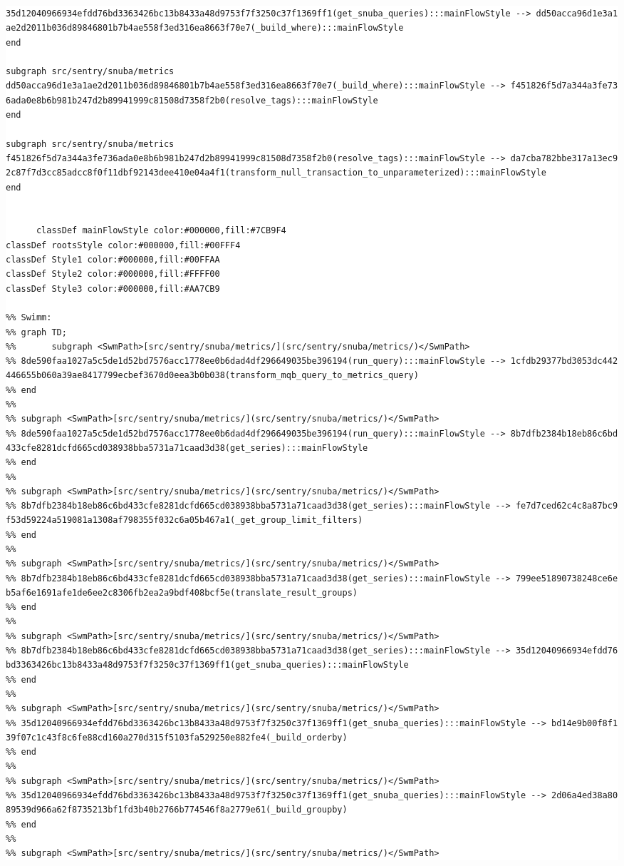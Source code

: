 ```mermaid
35d12040966934efdd76bd3363426bc13b8433a48d9753f7f3250c37f1369ff1(get_snuba_queries):::mainFlowStyle --> dd50acca96d1e3a1ae2d2011b036d89846801b7b4ae558f3ed316ea8663f70e7(_build_where):::mainFlowStyle
end

subgraph src/sentry/snuba/metrics
dd50acca96d1e3a1ae2d2011b036d89846801b7b4ae558f3ed316ea8663f70e7(_build_where):::mainFlowStyle --> f451826f5d7a344a3fe736ada0e8b6b981b247d2b89941999c81508d7358f2b0(resolve_tags):::mainFlowStyle
end

subgraph src/sentry/snuba/metrics
f451826f5d7a344a3fe736ada0e8b6b981b247d2b89941999c81508d7358f2b0(resolve_tags):::mainFlowStyle --> da7cba782bbe317a13ec92c87f7d3cc85adcc8f0f11dbf92143dee410e04a4f1(transform_null_transaction_to_unparameterized):::mainFlowStyle
end


      classDef mainFlowStyle color:#000000,fill:#7CB9F4
classDef rootsStyle color:#000000,fill:#00FFF4
classDef Style1 color:#000000,fill:#00FFAA
classDef Style2 color:#000000,fill:#FFFF00
classDef Style3 color:#000000,fill:#AA7CB9

%% Swimm:
%% graph TD;
%%       subgraph <SwmPath>[src/sentry/snuba/metrics/](src/sentry/snuba/metrics/)</SwmPath>
%% 8de590faa1027a5c5de1d52bd7576acc1778ee0b6dad4df296649035be396194(run_query):::mainFlowStyle --> 1cfdb29377bd3053dc442446655b060a39ae8417799ecbef3670d0eea3b0b038(transform_mqb_query_to_metrics_query)
%% end
%% 
%% subgraph <SwmPath>[src/sentry/snuba/metrics/](src/sentry/snuba/metrics/)</SwmPath>
%% 8de590faa1027a5c5de1d52bd7576acc1778ee0b6dad4df296649035be396194(run_query):::mainFlowStyle --> 8b7dfb2384b18eb86c6bd433cfe8281dcfd665cd038938bba5731a71caad3d38(get_series):::mainFlowStyle
%% end
%% 
%% subgraph <SwmPath>[src/sentry/snuba/metrics/](src/sentry/snuba/metrics/)</SwmPath>
%% 8b7dfb2384b18eb86c6bd433cfe8281dcfd665cd038938bba5731a71caad3d38(get_series):::mainFlowStyle --> fe7d7ced62c4c8a87bc9f53d59224a519081a1308af798355f032c6a05b467a1(_get_group_limit_filters)
%% end
%% 
%% subgraph <SwmPath>[src/sentry/snuba/metrics/](src/sentry/snuba/metrics/)</SwmPath>
%% 8b7dfb2384b18eb86c6bd433cfe8281dcfd665cd038938bba5731a71caad3d38(get_series):::mainFlowStyle --> 799ee51890738248ce6eb5af6e1691afe1de6ee2c8306fb2ea2a9bdf408bcf5e(translate_result_groups)
%% end
%% 
%% subgraph <SwmPath>[src/sentry/snuba/metrics/](src/sentry/snuba/metrics/)</SwmPath>
%% 8b7dfb2384b18eb86c6bd433cfe8281dcfd665cd038938bba5731a71caad3d38(get_series):::mainFlowStyle --> 35d12040966934efdd76bd3363426bc13b8433a48d9753f7f3250c37f1369ff1(get_snuba_queries):::mainFlowStyle
%% end
%% 
%% subgraph <SwmPath>[src/sentry/snuba/metrics/](src/sentry/snuba/metrics/)</SwmPath>
%% 35d12040966934efdd76bd3363426bc13b8433a48d9753f7f3250c37f1369ff1(get_snuba_queries):::mainFlowStyle --> bd14e9b00f8f139f07c1c43f8c6fe88cd160a270d315f5103fa529250e882fe4(_build_orderby)
%% end
%% 
%% subgraph <SwmPath>[src/sentry/snuba/metrics/](src/sentry/snuba/metrics/)</SwmPath>
%% 35d12040966934efdd76bd3363426bc13b8433a48d9753f7f3250c37f1369ff1(get_snuba_queries):::mainFlowStyle --> 2d06a4ed38a8089539d966a62f8735213bf1fd3b40b2766b774546f8a2779e61(_build_groupby)
%% end
%% 
%% subgraph <SwmPath>[src/sentry/snuba/metrics/](src/sentry/snuba/metrics/)</SwmPath>
```